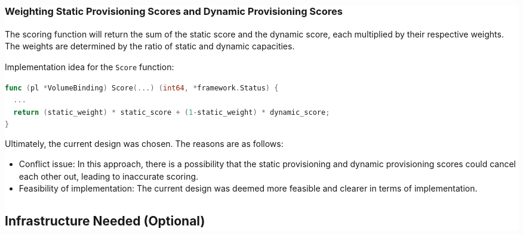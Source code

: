

### Weighting Static Provisioning Scores and Dynamic Provisioning Scores

The scoring function will return the sum of the static score and the dynamic score, each multiplied by their respective weights. The weights are determined by the ratio of static and dynamic capacities.

Implementation idea for the `Score` function:

```go
func (pl *VolumeBinding) Score(...) (int64, *framework.Status) {
  ...
  return (static_weight) * static_score + (1-static_weight) * dynamic_score;
}
```

Ultimately, the current design was chosen. The reasons are as follows:

- Conflict issue: In this approach, there is a possibility that the static provisioning and dynamic provisioning scores could cancel each other out, leading to inaccurate scoring.
- Feasibility of implementation: The current design was deemed more feasible and clearer in terms of implementation.

## Infrastructure Needed (Optional)


